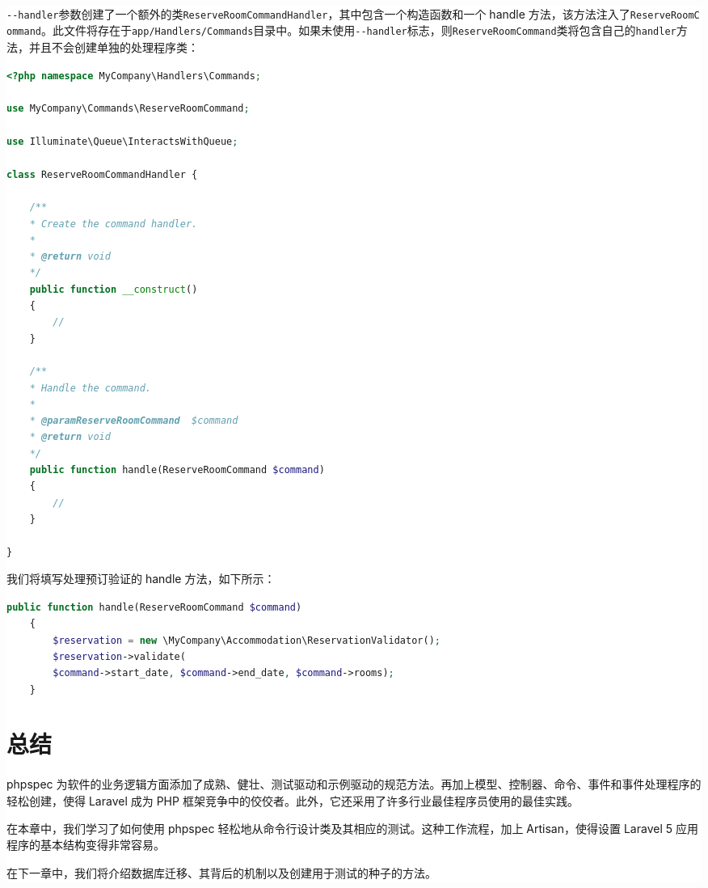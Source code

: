 `--handler`参数创建了一个额外的类`ReserveRoomCommandHandler`，其中包含一个构造函数和一个 handle 方法，该方法注入了`ReserveRoomCommand`。此文件将存在于`app/Handlers/Commands`目录中。如果未使用`--handler`标志，则`ReserveRoomCommand`类将包含自己的`handler`方法，并且不会创建单独的处理程序类：

```php
<?php namespace MyCompany\Handlers\Commands;

use MyCompany\Commands\ReserveRoomCommand;

use Illuminate\Queue\InteractsWithQueue;

class ReserveRoomCommandHandler {

    /**
    * Create the command handler.
    *
    * @return void
    */
    public function __construct()
    {
        //
    }

    /**
    * Handle the command.
    *
    * @paramReserveRoomCommand  $command
    * @return void
    */
    public function handle(ReserveRoomCommand $command)
    {
        //
    }

}
```

我们将填写处理预订验证的 handle 方法，如下所示：

```php
public function handle(ReserveRoomCommand $command)
    {
        $reservation = new \MyCompany\Accommodation\ReservationValidator();
        $reservation->validate(
        $command->start_date, $command->end_date, $command->rooms);
    } 
```

# 总结

phpspec 为软件的业务逻辑方面添加了成熟、健壮、测试驱动和示例驱动的规范方法。再加上模型、控制器、命令、事件和事件处理程序的轻松创建，使得 Laravel 成为 PHP 框架竞争中的佼佼者。此外，它还采用了许多行业最佳程序员使用的最佳实践。

在本章中，我们学习了如何使用 phpspec 轻松地从命令行设计类及其相应的测试。这种工作流程，加上 Artisan，使得设置 Laravel 5 应用程序的基本结构变得非常容易。

在下一章中，我们将介绍数据库迁移、其背后的机制以及创建用于测试的种子的方法。
